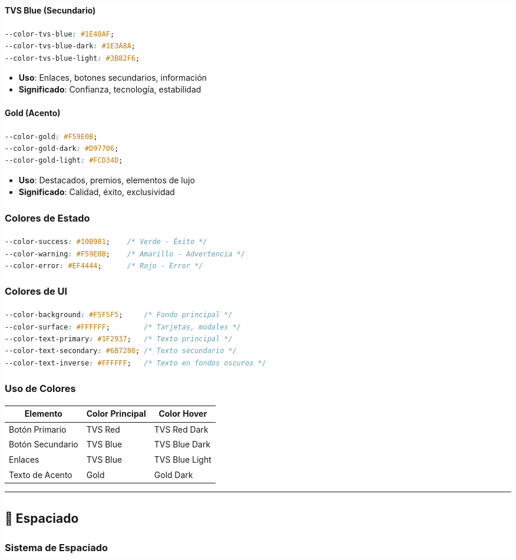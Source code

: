 #### TVS Blue (Secundario)
```css
--color-tvs-blue: #1E40AF;
--color-tvs-blue-dark: #1E3A8A;
--color-tvs-blue-light: #3B82F6;
```
- **Uso**: Enlaces, botones secundarios, información
- **Significado**: Confianza, tecnología, estabilidad

#### Gold (Acento)
```css
--color-gold: #F59E0B;
--color-gold-dark: #D97706;
--color-gold-light: #FCD34D;
```
- **Uso**: Destacados, premios, elementos de lujo
- **Significado**: Calidad, éxito, exclusividad

### Colores de Estado

```css
--color-success: #10B981;    /* Verde - Éxito */
--color-warning: #F59E0B;    /* Amarillo - Advertencia */
--color-error: #EF4444;      /* Rojo - Error */
```

### Colores de UI

```css
--color-background: #F5F5F5;     /* Fondo principal */
--color-surface: #FFFFFF;        /* Tarjetas, modales */
--color-text-primary: #1F2937;   /* Texto principal */
--color-text-secondary: #6B7280; /* Texto secundario */
--color-text-inverse: #FFFFFF;   /* Texto en fondos oscuros */
```

### Uso de Colores

| Elemento | Color Principal | Color Hover |
|----------|----------------|-------------|
| Botón Primario | TVS Red | TVS Red Dark |
| Botón Secundario | TVS Blue | TVS Blue Dark |
| Enlaces | TVS Blue | TVS Blue Light |
| Texto de Acento | Gold | Gold Dark |

---

## 📏 Espaciado

### Sistema de Espaciado
